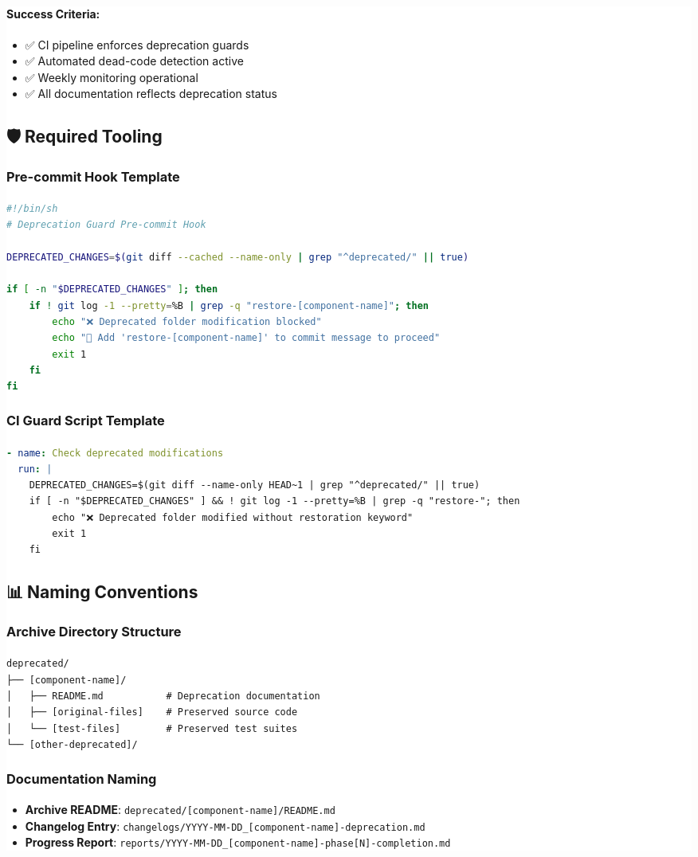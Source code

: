 #### Success Criteria:
- ✅ CI pipeline enforces deprecation guards
- ✅ Automated dead-code detection active
- ✅ Weekly monitoring operational
- ✅ All documentation reflects deprecation status

## 🛡️ Required Tooling

### **Pre-commit Hook Template**
```bash
#!/bin/sh
# Deprecation Guard Pre-commit Hook

DEPRECATED_CHANGES=$(git diff --cached --name-only | grep "^deprecated/" || true)

if [ -n "$DEPRECATED_CHANGES" ]; then
    if ! git log -1 --pretty=%B | grep -q "restore-[component-name]"; then
        echo "❌ Deprecated folder modification blocked"
        echo "🔧 Add 'restore-[component-name]' to commit message to proceed"
        exit 1
    fi
fi
```

### **CI Guard Script Template**
```yaml
- name: Check deprecated modifications
  run: |
    DEPRECATED_CHANGES=$(git diff --name-only HEAD~1 | grep "^deprecated/" || true)
    if [ -n "$DEPRECATED_CHANGES" ] && ! git log -1 --pretty=%B | grep -q "restore-"; then
        echo "❌ Deprecated folder modified without restoration keyword"
        exit 1
    fi
```

## 📊 Naming Conventions

### **Archive Directory Structure**
```
deprecated/
├── [component-name]/
│   ├── README.md           # Deprecation documentation
│   ├── [original-files]    # Preserved source code
│   └── [test-files]        # Preserved test suites
└── [other-deprecated]/
```

### **Documentation Naming**
- **Archive README**: `deprecated/[component-name]/README.md`
- **Changelog Entry**: `changelogs/YYYY-MM-DD_[component-name]-deprecation.md`
- **Progress Report**: `reports/YYYY-MM-DD_[component-name]-phase[N]-completion.md`
